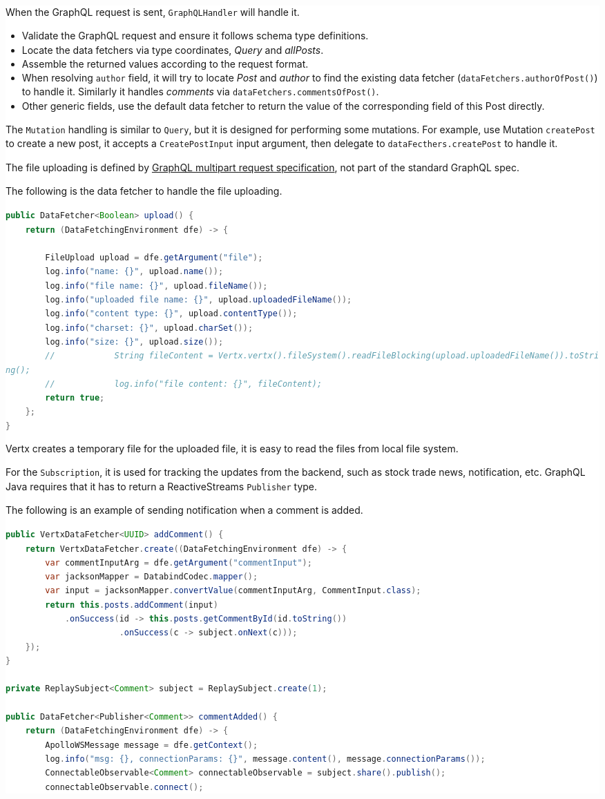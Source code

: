 When the GraphQL request is sent, `GraphQLHandler` will handle it.

* Validate the GraphQL request and ensure it follows schema type definitions.
* Locate the data fetchers via type coordinates, *Query* and *allPosts*. 
* Assemble the returned values according to the request format.
* When resolving `author` field, it will try to locate *Post* and *author* to find the existing data fetcher (`dataFetchers.authorOfPost()`) to handle it. Similarly it handles *comments* via `dataFetchers.commentsOfPost()`.
* Other generic fields, use the default data fetcher to return the value of the corresponding field of this Post directly.

The `Mutation` handling is similar to `Query`, but it is designed for performing some mutations. For example, use Mutation `createPost` to create a new post, it accepts a `CreatePostInput` input argument, then delegate to `dataFecthers.createPost` to handle it.

The file uploading is defined by [GraphQL multipart request specification](https://github.com/jaydenseric/graphql-multipart-request-spec), not part of the standard GraphQL spec. 

The following is the data fetcher to handle the file uploading.

```java
public DataFetcher<Boolean> upload() {
    return (DataFetchingEnvironment dfe) -> {

        FileUpload upload = dfe.getArgument("file");
        log.info("name: {}", upload.name());
        log.info("file name: {}", upload.fileName());
        log.info("uploaded file name: {}", upload.uploadedFileName());
        log.info("content type: {}", upload.contentType());
        log.info("charset: {}", upload.charSet());
        log.info("size: {}", upload.size());
        //            String fileContent = Vertx.vertx().fileSystem().readFileBlocking(upload.uploadedFileName()).toString();
        //            log.info("file content: {}", fileContent);
        return true;
    };
}
```

Vertx creates a temporary file for the uploaded file, it is easy to read the files from local file system.

For the `Subscription`, it is used for tracking the updates from the backend, such as stock trade news, notification, etc. GraphQL Java requires that it has to return a  ReactiveStreams `Publisher` type.

The following is an example of sending notification when a comment is added.

```java
public VertxDataFetcher<UUID> addComment() {
    return VertxDataFetcher.create((DataFetchingEnvironment dfe) -> {
        var commentInputArg = dfe.getArgument("commentInput");
        var jacksonMapper = DatabindCodec.mapper();
        var input = jacksonMapper.convertValue(commentInputArg, CommentInput.class);
        return this.posts.addComment(input)
            .onSuccess(id -> this.posts.getCommentById(id.toString())
                       .onSuccess(c -> subject.onNext(c)));
    });
}

private ReplaySubject<Comment> subject = ReplaySubject.create(1);

public DataFetcher<Publisher<Comment>> commentAdded() {
    return (DataFetchingEnvironment dfe) -> {
        ApolloWSMessage message = dfe.getContext();
        log.info("msg: {}, connectionParams: {}", message.content(), message.connectionParams());
        ConnectableObservable<Comment> connectableObservable = subject.share().publish();
        connectableObservable.connect();
```